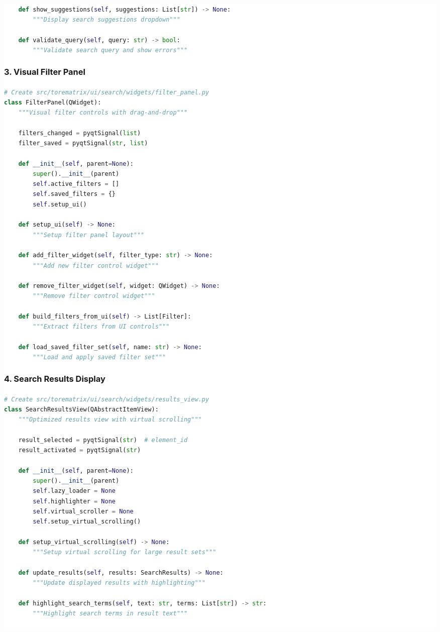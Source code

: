 ```python
    def show_suggestions(self, suggestions: List[str]) -> None:
        """Display search suggestions dropdown"""
        
    def validate_query(self, query: str) -> bool:
        """Validate search query and show errors"""
```

### 3. Visual Filter Panel
```python
# Create src/torematrix/ui/search/widgets/filter_panel.py
class FilterPanel(QWidget):
    """Visual filter controls with drag-and-drop"""
    
    filters_changed = pyqtSignal(list)
    filter_saved = pyqtSignal(str, list)
    
    def __init__(self, parent=None):
        super().__init__(parent)
        self.active_filters = []
        self.saved_filters = {}
        self.setup_ui()
    
    def setup_ui(self) -> None:
        """Setup filter panel layout"""
        
    def add_filter_widget(self, filter_type: str) -> None:
        """Add new filter control widget"""
        
    def remove_filter_widget(self, widget: QWidget) -> None:
        """Remove filter control widget"""
        
    def build_filters_from_ui(self) -> List[Filter]:
        """Extract filters from UI controls"""
        
    def load_saved_filter_set(self, name: str) -> None:
        """Load and apply saved filter set"""
```

### 4. Search Results Display
```python
# Create src/torematrix/ui/search/widgets/results_view.py
class SearchResultsView(QAbstractItemView):
    """Optimized results view with virtual scrolling"""
    
    result_selected = pyqtSignal(str)  # element_id
    result_activated = pyqtSignal(str)
    
    def __init__(self, parent=None):
        super().__init__(parent)
        self.lazy_loader = None
        self.highlighter = None
        self.virtual_scroller = None
        self.setup_virtual_scrolling()
    
    def setup_virtual_scrolling(self) -> None:
        """Setup virtual scrolling for large result sets"""
        
    def update_results(self, results: SearchResults) -> None:
        """Update displayed results with highlighting"""
        
    def highlight_search_terms(self, text: str, terms: List[str]) -> str:
        """Highlight search terms in result text"""
        
```